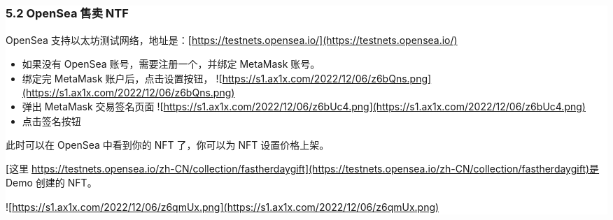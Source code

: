 ### 5.2 OpenSea 售卖 NTF

OpenSea 支持以太坊测试网络，地址是：[https://testnets.opensea.io/](https://testnets.opensea.io/)

- 如果没有 OpenSea 账号，需要注册一个，并绑定 MetaMask 账号。
- 绑定完 MetaMask 账户后，点击设置按钮，
  ![https://s1.ax1x.com/2022/12/06/z6bQns.png](https://s1.ax1x.com/2022/12/06/z6bQns.png)
- 弹出 MetaMask 交易签名页面
  ![https://s1.ax1x.com/2022/12/06/z6bUc4.png](https://s1.ax1x.com/2022/12/06/z6bUc4.png)
- 点击签名按钮

此时可以在 OpenSea 中看到你的 NFT 了，你可以为 NFT 设置价格上架。

[这里 https://testnets.opensea.io/zh-CN/collection/fastherdaygift](https://testnets.opensea.io/zh-CN/collection/fastherdaygift)是 Demo 创建的 NFT。

![https://s1.ax1x.com/2022/12/06/z6qmUx.png](https://s1.ax1x.com/2022/12/06/z6qmUx.png)

